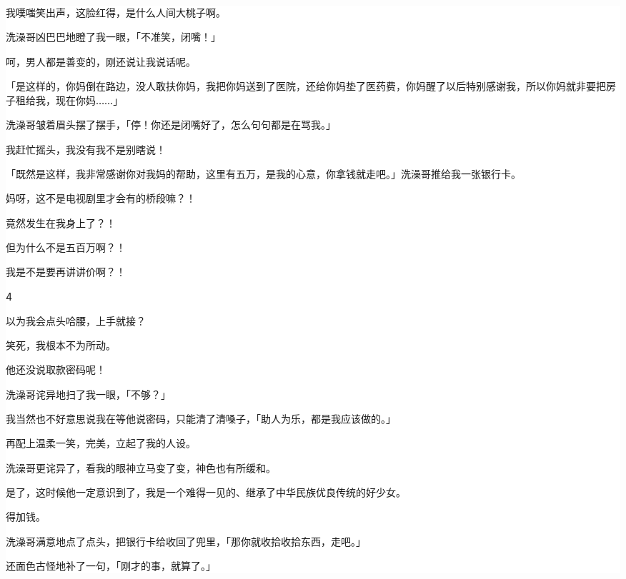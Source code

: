 
我噗嗤笑出声，这脸红得，是什么人间大桃子啊。


洗澡哥凶巴巴地瞪了我一眼，「不准笑，闭嘴！」


呵，男人都是善变的，刚还说让我说话呢。


「是这样的，你妈倒在路边，没人敢扶你妈，我把你妈送到了医院，还给你妈垫了医药费，你妈醒了以后特别感谢我，所以你妈就非要把房子租给我，现在你妈……」


洗澡哥皱着眉头摆了摆手，「停！你还是闭嘴好了，怎么句句都是在骂我。」


我赶忙摇头，我没有我不是别瞎说！


「既然是这样，我非常感谢你对我妈的帮助，这里有五万，是我的心意，你拿钱就走吧。」洗澡哥推给我一张银行卡。


妈呀，这不是电视剧里才会有的桥段嘛？！


竟然发生在我身上了？！


但为什么不是五百万啊？！


我是不是要再讲讲价啊？！


  



4


以为我会点头哈腰，上手就接？


笑死，我根本不为所动。


他还没说取款密码呢！


洗澡哥诧异地扫了我一眼，「不够？」


我当然也不好意思说我在等他说密码，只能清了清嗓子，「助人为乐，都是我应该做的。」


再配上温柔一笑，完美，立起了我的人设。


洗澡哥更诧异了，看我的眼神立马变了变，神色也有所缓和。


是了，这时候他一定意识到了，我是一个难得一见的、继承了中华民族优良传统的好少女。


得加钱。


洗澡哥满意地点了点头，把银行卡给收回了兜里，「那你就收拾收拾东西，走吧。」


还面色古怪地补了一句，「刚才的事，就算了。」

